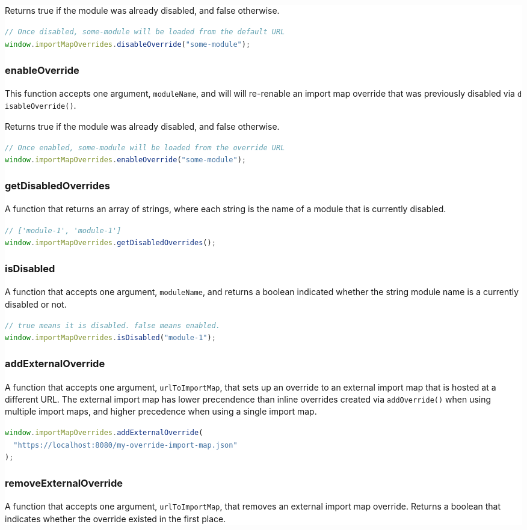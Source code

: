 Returns true if the module was already disabled, and false otherwise.

```js
// Once disabled, some-module will be loaded from the default URL
window.importMapOverrides.disableOverride("some-module");
```

### enableOverride

This function accepts one argument, `moduleName`, and will will re-renable an import map override that was previously disabled via `disableOverride()`.

Returns true if the module was already disabled, and false otherwise.

```js
// Once enabled, some-module will be loaded from the override URL
window.importMapOverrides.enableOverride("some-module");
```

### getDisabledOverrides

A function that returns an array of strings, where each string is the name of a module that is currently disabled.

```js
// ['module-1', 'module-1']
window.importMapOverrides.getDisabledOverrides();
```

### isDisabled

A function that accepts one argument, `moduleName`, and returns a boolean indicated whether the string module name is a currently disabled or not.

```js
// true means it is disabled. false means enabled.
window.importMapOverrides.isDisabled("module-1");
```

### addExternalOverride

A function that accepts one argument, `urlToImportMap`, that sets up an override to an external import map that is hosted at a different URL. The external import map has lower precendence than inline overrides created via `addOverride()` when using multiple import maps, and higher precedence when using a single import map.

```js
window.importMapOverrides.addExternalOverride(
  "https://localhost:8080/my-override-import-map.json"
);
```

### removeExternalOverride

A function that accepts one argument, `urlToImportMap`, that removes an external import map override. Returns a boolean that indicates whether the override existed in the first place.
